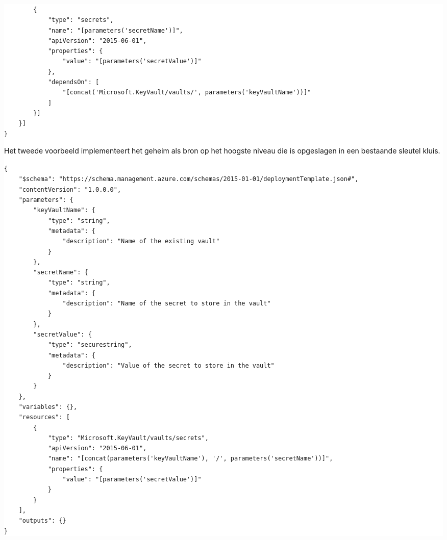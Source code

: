             {
                "type": "secrets",
                "name": "[parameters('secretName')]",
                "apiVersion": "2015-06-01",
                "properties": {
                    "value": "[parameters('secretValue')]"
                },
                "dependsOn": [
                    "[concat('Microsoft.KeyVault/vaults/', parameters('keyVaultName'))]"
                ]
            }]
        }]
    }

Het tweede voorbeeld implementeert het geheim als bron op het hoogste niveau die is opgeslagen in een bestaande sleutel kluis.

    {
        "$schema": "https://schema.management.azure.com/schemas/2015-01-01/deploymentTemplate.json#",
        "contentVersion": "1.0.0.0",
        "parameters": {
            "keyVaultName": {
                "type": "string",
                "metadata": {
                    "description": "Name of the existing vault"
                }
            },
            "secretName": {
                "type": "string",
                "metadata": {
                    "description": "Name of the secret to store in the vault"
                }
            },
            "secretValue": {
                "type": "securestring",
                "metadata": {
                    "description": "Value of the secret to store in the vault"
                }
            }
        },
        "variables": {},
        "resources": [
            {
                "type": "Microsoft.KeyVault/vaults/secrets",
                "apiVersion": "2015-06-01",
                "name": "[concat(parameters('keyVaultName'), '/', parameters('secretName'))]",
                "properties": {
                    "value": "[parameters('secretValue')]"
                }
            }
        ],
        "outputs": {}
    }
